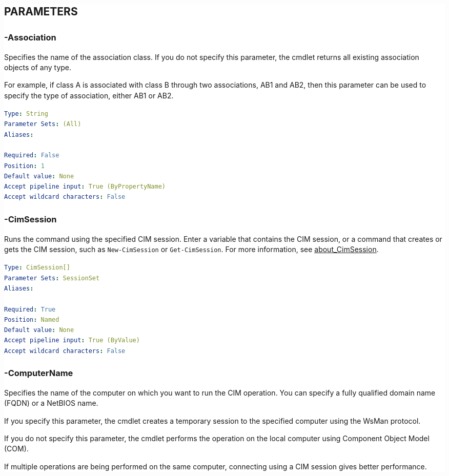 ## PARAMETERS

### -Association

Specifies the name of the association class. If you do not specify this parameter, the cmdlet
returns all existing association objects of any type.

For example, if class A is associated with class B through two associations, AB1 and AB2, then this
parameter can be used to specify the type of association, either AB1 or AB2.

```yaml
Type: String
Parameter Sets: (All)
Aliases:

Required: False
Position: 1
Default value: None
Accept pipeline input: True (ByPropertyName)
Accept wildcard characters: False
```

### -CimSession

Runs the command using the specified CIM session. Enter a variable that contains the CIM session, or
a command that creates or gets the CIM session, such as `New-CimSession` or `Get-CimSession`. For
more information, see [about_CimSession](../Microsoft.PowerShell.Core/About/about_CimSession.md).

```yaml
Type: CimSession[]
Parameter Sets: SessionSet
Aliases:

Required: True
Position: Named
Default value: None
Accept pipeline input: True (ByValue)
Accept wildcard characters: False
```

### -ComputerName

Specifies the name of the computer on which you want to run the CIM operation. You can specify a
fully qualified domain name (FQDN) or a NetBIOS name.

If you specify this parameter, the cmdlet creates a temporary session to the specified computer
using the WsMan protocol.

If you do not specify this parameter, the cmdlet performs the operation on the local computer using
Component Object Model (COM).

If multiple operations are being performed on the same computer, connecting using a CIM session
gives better performance.
